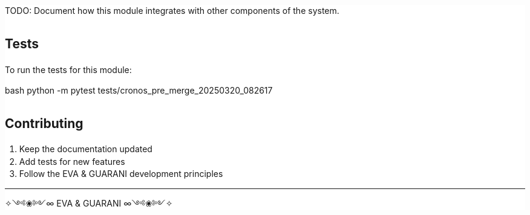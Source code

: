 TODO: Document how this module integrates with other components of the system.

## Tests

To run the tests for this module:

bash
python -m pytest tests/cronos_pre_merge_20250320_082617


## Contributing

1. Keep the documentation updated
2. Add tests for new features
3. Follow the EVA & GUARANI development principles

---

✧༺❀༻∞ EVA & GUARANI ∞༺❀༻✧